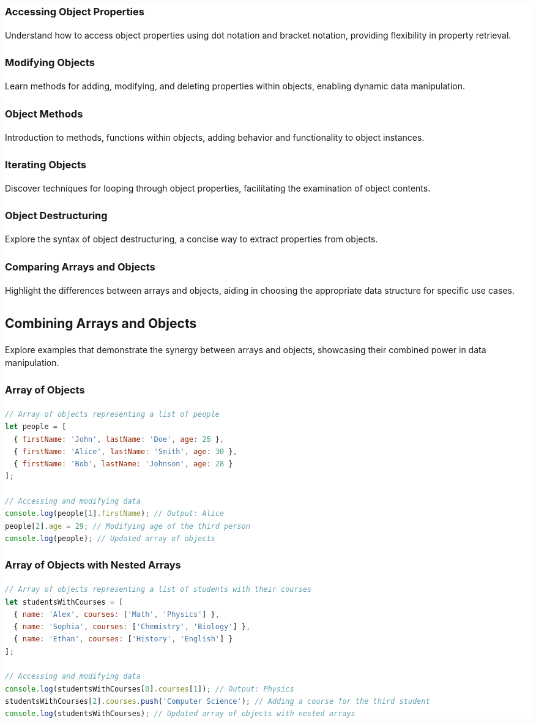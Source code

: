 ### Accessing Object Properties
Understand how to access object properties using dot notation and bracket notation, providing flexibility in property retrieval.

### Modifying Objects
Learn methods for adding, modifying, and deleting properties within objects, enabling dynamic data manipulation.

### Object Methods
Introduction to methods, functions within objects, adding behavior and functionality to object instances.

### Iterating Objects
Discover techniques for looping through object properties, facilitating the examination of object contents.

### Object Destructuring
Explore the syntax of object destructuring, a concise way to extract properties from objects.

### Comparing Arrays and Objects
Highlight the differences between arrays and objects, aiding in choosing the appropriate data structure for specific use cases.

## Combining Arrays and Objects
Explore examples that demonstrate the synergy between arrays and objects, showcasing their combined power in data manipulation.


###  Array of Objects
```javascript
// Array of objects representing a list of people
let people = [
  { firstName: 'John', lastName: 'Doe', age: 25 },
  { firstName: 'Alice', lastName: 'Smith', age: 30 },
  { firstName: 'Bob', lastName: 'Johnson', age: 28 }
];

// Accessing and modifying data
console.log(people[1].firstName); // Output: Alice
people[2].age = 29; // Modifying age of the third person
console.log(people); // Updated array of objects

```

### Array of Objects with Nested Arrays

```javascript
// Array of objects representing a list of students with their courses
let studentsWithCourses = [
  { name: 'Alex', courses: ['Math', 'Physics'] },
  { name: 'Sophia', courses: ['Chemistry', 'Biology'] },
  { name: 'Ethan', courses: ['History', 'English'] }
];

// Accessing and modifying data
console.log(studentsWithCourses[0].courses[1]); // Output: Physics
studentsWithCourses[2].courses.push('Computer Science'); // Adding a course for the third student
console.log(studentsWithCourses); // Updated array of objects with nested arrays

```
